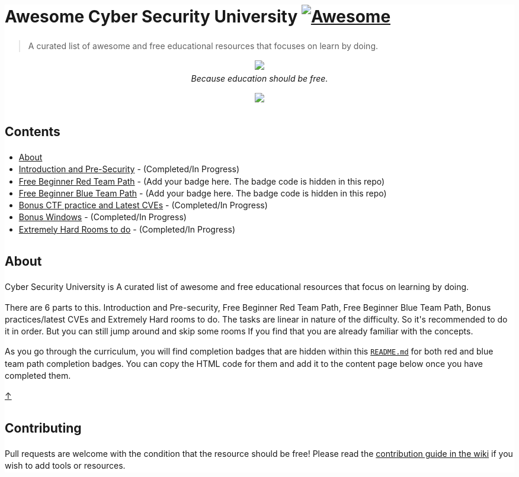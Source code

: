 # Awesome Cyber Security University [![Awesome](https://awesome.re/badge.svg)](https://awesome.re)

> A curated list of awesome and free educational resources that focuses on learn by doing.

<div align="center">
<a href="https://brootware.github.io/awesome-cyber-security-university/"><img src="assets/purpleteam.png" width="250"/></a>
<br/>
<i>Because education should be free.</i>
<br/>

<a href="https://brootware.github.io/awesome-cyber-security-university/"><img src="https://visitor-badge.glitch.me/badge?page_id=brootware.cyber-security-university&right_color=blue" /></a>
</div>

## Contents

* [About](#about)
* [Introduction and Pre-Security](#introduction-and-pre-security) - (Completed/In Progress)
* [Free Beginner Red Team Path](#free-beginner-red-team-path) - (Add your badge here. The badge code is hidden in this repo)
* [Free Beginner Blue Team Path](#free-beginner-blue-team-path) - (Add your badge here. The badge code is hidden in this repo)
* [Bonus CTF practice and Latest CVEs](#bonus-ctf-practice-and-latest-cves) - (Completed/In Progress)
* [Bonus Windows](#bonus-windows) - (Completed/In Progress)
* [Extremely Hard Rooms to do](#extremely-hard-rooms-to-do) - (Completed/In Progress)



## About

Cyber Security University is A curated list of awesome and free educational resources that focus on learning by doing.

There are 6 parts to this. Introduction and Pre-security, Free Beginner Red Team Path, Free Beginner Blue Team Path, Bonus practices/latest CVEs and Extremely Hard rooms to do. The tasks are linear in nature of the difficulty. So it's recommended to do it in order. But you can still jump around and skip some rooms If you find that you are already familiar with the concepts.


As you go through the curriculum, you will find completion badges that are hidden within this [`README.md`](https://github.com/brootware/Cyber-Security-University/blob/main/README.md) for both red and blue team path completion badges. You can copy the HTML code for them and add it to the content page below once you have completed them.


[↑](#contents)

## Contributing

Pull requests are welcome with the condition that the resource should be free! Please read the [contribution guide in the wiki](https://github.com/brootware/Cyber-Security-University/wiki) if you wish to add tools or resources.
